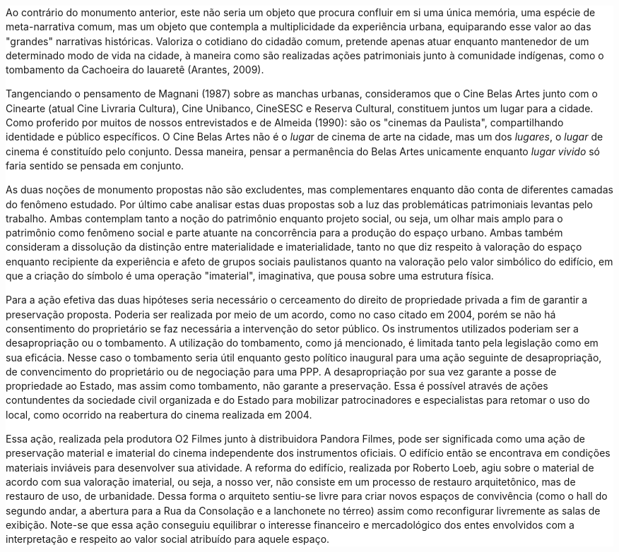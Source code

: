 Ao contrário do monumento anterior, este não seria um objeto que procura
confluir em si uma única memória, uma espécie de meta-narrativa comum,
mas um objeto que contempla a multiplicidade da experiência urbana,
equiparando esse valor ao das "grandes" narrativas históricas. Valoriza
o cotidiano do cidadão comum, pretende apenas atuar enquanto mantenedor
de um determinado modo de vida na cidade, à maneira como são realizadas
ações patrimoniais junto à comunidade indígenas, como o tombamento da
Cachoeira do Iauaretê (Arantes, 2009).

Tangenciando o pensamento de Magnani (1987) sobre as manchas urbanas,
consideramos que o Cine Belas Artes junto com o Cinearte (atual Cine
Livraria Cultura), Cine Unibanco, CineSESC e Reserva Cultural,
constituem juntos um lugar para a cidade. Como proferido por muitos de
nossos entrevistados e de Almeida (1990): são os "cinemas da Paulista",
compartilhando identidade e público específicos. O Cine Belas Artes não
é o *luga*r de cinema de arte na cidade, mas um dos *lugares*, o *lugar*
de cinema é constituído pelo conjunto. Dessa maneira, pensar a
permanência do Belas Artes unicamente enquanto *lugar vivido* só faria
sentido se pensada em conjunto.

As duas noções de monumento propostas não são excludentes, mas
complementares enquanto dão conta de diferentes camadas do fenômeno
estudado. Por último cabe analisar estas duas propostas sob a luz das
problemáticas patrimoniais levantas pelo trabalho. Ambas contemplam
tanto a noção do patrimônio enquanto projeto social, ou seja, um olhar
mais amplo para o patrimônio como fenômeno social e parte atuante na
concorrência para a produção do espaço urbano. Ambas também consideram a
dissolução da distinção entre materialidade e imaterialidade, tanto no
que diz respeito à valoração do espaço enquanto recipiente da
experiência e afeto de grupos sociais paulistanos quanto na valoração
pelo valor simbólico do edifício, em que a criação do símbolo é uma
operação "imaterial", imaginativa, que pousa sobre uma estrutura física.

Para a ação efetiva das duas hipóteses seria necessário o cerceamento do
direito de propriedade privada a fim de garantir a preservação proposta.
Poderia ser realizada por meio de um acordo, como no caso citado em
2004, porém se não há consentimento do proprietário se faz necessária a
intervenção do setor público. Os instrumentos utilizados poderiam ser a
desapropriação ou o tombamento. A utilização do tombamento, como já
mencionado, é limitada tanto pela legislação como em sua eficácia. Nesse
caso o tombamento seria útil enquanto gesto político inaugural para uma
ação seguinte de desapropriação, de convencimento do proprietário ou de
negociação para uma PPP. A desapropriação por sua vez garante a posse de
propriedade ao Estado, mas assim como tombamento, não garante a
preservação. Essa é possível através de ações contundentes da sociedade
civil organizada e do Estado para mobilizar patrocinadores e
especialistas para retomar o uso do local, como ocorrido na reabertura
do cinema realizada em 2004.

Essa ação, realizada pela produtora O2 Filmes junto à distribuidora
Pandora Filmes, pode ser significada como uma ação de preservação
material e imaterial do cinema independente dos instrumentos oficiais. O
edifício então se encontrava em condições materiais inviáveis para
desenvolver sua atividade. A reforma do edifício, realizada por Roberto
Loeb, agiu sobre o material de acordo com sua valoração imaterial, ou
seja, a nosso ver, não consiste em um processo de restauro
arquitetônico, mas de restauro de uso, de urbanidade. Dessa forma o
arquiteto sentiu-se livre para criar novos espaços de convivência (como
o hall do segundo andar, a abertura para a Rua da Consolação e a
lanchonete no térreo) assim como reconfigurar livremente as salas de
exibição. Note-se que essa ação conseguiu equilibrar o interesse
financeiro e mercadológico dos entes envolvidos com a interpretação e
respeito ao valor social atribuído para aquele espaço.
